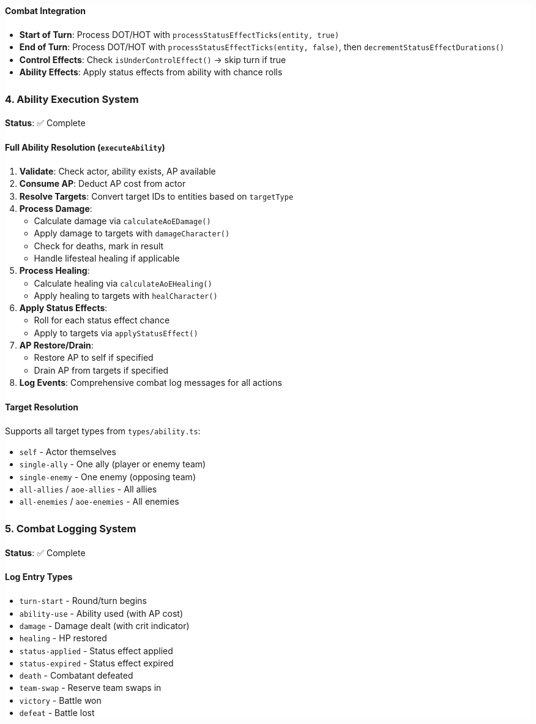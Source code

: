 #### Combat Integration
- **Start of Turn**: Process DOT/HOT with `processStatusEffectTicks(entity, true)`
- **End of Turn**: Process DOT/HOT with `processStatusEffectTicks(entity, false)`, then `decrementStatusEffectDurations()`
- **Control Effects**: Check `isUnderControlEffect()` → skip turn if true
- **Ability Effects**: Apply status effects from ability with chance rolls

### 4. Ability Execution System
**Status**: ✅ Complete

#### Full Ability Resolution (`executeAbility`)
1. **Validate**: Check actor, ability exists, AP available
2. **Consume AP**: Deduct AP cost from actor
3. **Resolve Targets**: Convert target IDs to entities based on `targetType`
4. **Process Damage**:
   - Calculate damage via `calculateAoEDamage()`
   - Apply damage to targets with `damageCharacter()`
   - Check for deaths, mark in result
   - Handle lifesteal healing if applicable
5. **Process Healing**:
   - Calculate healing via `calculateAoEHealing()`
   - Apply healing to targets with `healCharacter()`
6. **Apply Status Effects**:
   - Roll for each status effect chance
   - Apply to targets via `applyStatusEffect()`
7. **AP Restore/Drain**:
   - Restore AP to self if specified
   - Drain AP from targets if specified
8. **Log Events**: Comprehensive combat log messages for all actions

#### Target Resolution
Supports all target types from `types/ability.ts`:
- `self` - Actor themselves
- `single-ally` - One ally (player or enemy team)
- `single-enemy` - One enemy (opposing team)
- `all-allies` / `aoe-allies` - All allies
- `all-enemies` / `aoe-enemies` - All enemies

### 5. Combat Logging System
**Status**: ✅ Complete

#### Log Entry Types
- `turn-start` - Round/turn begins
- `ability-use` - Ability used (with AP cost)
- `damage` - Damage dealt (with crit indicator)
- `healing` - HP restored
- `status-applied` - Status effect applied
- `status-expired` - Status effect expired
- `death` - Combatant defeated
- `team-swap` - Reserve team swaps in
- `victory` - Battle won
- `defeat` - Battle lost
